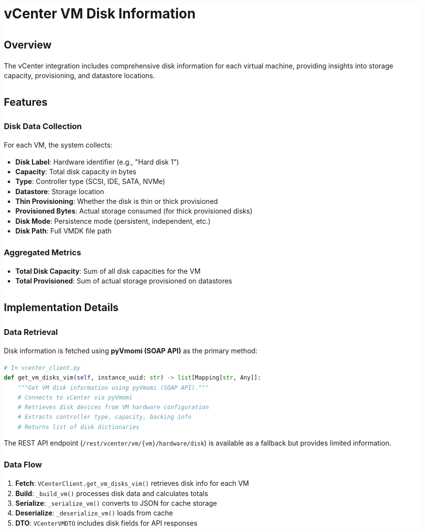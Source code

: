 # vCenter VM Disk Information

## Overview

The vCenter integration includes comprehensive disk information for each virtual machine, providing insights into storage capacity, provisioning, and datastore locations.

## Features

### Disk Data Collection

For each VM, the system collects:

- **Disk Label**: Hardware identifier (e.g., "Hard disk 1")
- **Capacity**: Total disk capacity in bytes
- **Type**: Controller type (SCSI, IDE, SATA, NVMe)
- **Datastore**: Storage location
- **Thin Provisioning**: Whether the disk is thin or thick provisioned
- **Provisioned Bytes**: Actual storage consumed (for thick provisioned disks)
- **Disk Mode**: Persistence mode (persistent, independent, etc.)
- **Disk Path**: Full VMDK file path

### Aggregated Metrics

- **Total Disk Capacity**: Sum of all disk capacities for the VM
- **Total Provisioned**: Sum of actual storage provisioned on datastores

## Implementation Details

### Data Retrieval

Disk information is fetched using **pyVmomi (SOAP API)** as the primary method:

```python
# In vcenter_client.py
def get_vm_disks_vim(self, instance_uuid: str) -> list[Mapping[str, Any]]:
    """Get VM disk information using pyVmomi (SOAP API)."""
    # Connects to vCenter via pyVmomi
    # Retrieves disk devices from VM hardware configuration
    # Extracts controller type, capacity, backing info
    # Returns list of disk dictionaries
```

The REST API endpoint (`/rest/vcenter/vm/{vm}/hardware/disk`) is available as a fallback but provides limited information.

### Data Flow

1. **Fetch**: `VCenterClient.get_vm_disks_vim()` retrieves disk info for each VM
2. **Build**: `_build_vm()` processes disk data and calculates totals
3. **Serialize**: `_serialize_vm()` converts to JSON for cache storage
4. **Deserialize**: `_deserialize_vm()` loads from cache
5. **DTO**: `VCenterVMDTO` includes disk fields for API responses
